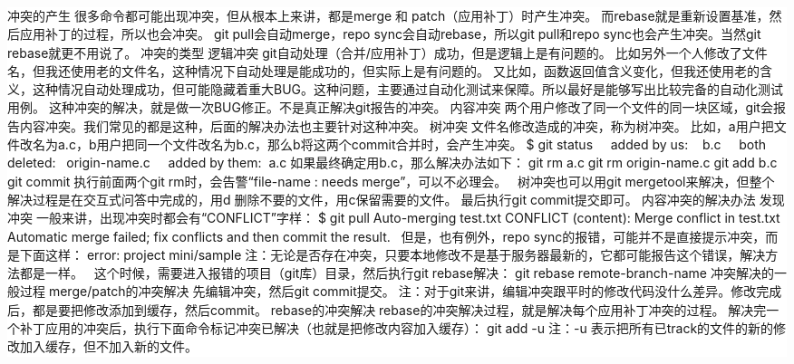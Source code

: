 




冲突的产生
很多命令都可能出现冲突，但从根本上来讲，都是merge 和 patch（应用补丁）时产生冲突。
而rebase就是重新设置基准，然后应用补丁的过程，所以也会冲突。
git pull会自动merge，repo sync会自动rebase，所以git pull和repo sync也会产生冲突。当然git rebase就更不用说了。
冲突的类型
逻辑冲突
git自动处理（合并/应用补丁）成功，但是逻辑上是有问题的。
比如另外一个人修改了文件名，但我还使用老的文件名，这种情况下自动处理是能成功的，但实际上是有问题的。
又比如，函数返回值含义变化，但我还使用老的含义，这种情况自动处理成功，但可能隐藏着重大BUG。这种问题，主要通过自动化测试来保障。所以最好是能够写出比较完备的自动化测试用例。
这种冲突的解决，就是做一次BUG修正。不是真正解决git报告的冲突。
内容冲突
两个用户修改了同一个文件的同一块区域，git会报告内容冲突。我们常见的都是这种，后面的解决办法也主要针对这种冲突。
树冲突
文件名修改造成的冲突，称为树冲突。
比如，a用户把文件改名为a.c，b用户把同一个文件改名为b.c，那么b将这两个commit合并时，会产生冲突。
$ git status
    added by us:    b.c
    both deleted:   origin-name.c
    added by them:  a.c
如果最终确定用b.c，那么解决办法如下：
git rm a.c
git rm origin-name.c
git add b.c
git commit
执行前面两个git rm时，会告警“file-name : needs merge”，可以不必理会。
 
树冲突也可以用git mergetool来解决，但整个解决过程是在交互式问答中完成的，用d 删除不要的文件，用c保留需要的文件。
最后执行git commit提交即可。
内容冲突的解决办法
发现冲突
一般来讲，出现冲突时都会有“CONFLICT”字样：
$ git pull
Auto-merging test.txt
CONFLICT (content): Merge conflict in test.txt
Automatic merge failed; fix conflicts and then commit the result.
 
但是，也有例外，repo sync的报错，可能并不是直接提示冲突，而是下面这样：
error: project mini/sample
注：无论是否存在冲突，只要本地修改不是基于服务器最新的，它都可能报告这个错误，解决方法都是一样。
 
这个时候，需要进入报错的项目（git库）目录，然后执行git rebase解决：
git rebase remote-branch-name
冲突解决的一般过程
merge/patch的冲突解决
先编辑冲突，然后git commit提交。
注：对于git来讲，编辑冲突跟平时的修改代码没什么差异。修改完成后，都是要把修改添加到缓存，然后commit。
rebase的冲突解决
rebase的冲突解决过程，就是解决每个应用补丁冲突的过程。
解决完一个补丁应用的冲突后，执行下面命令标记冲突已解决（也就是把修改内容加入缓存）：
git add -u
注：-u 表示把所有已track的文件的新的修改加入缓存，但不加入新的文件。
 